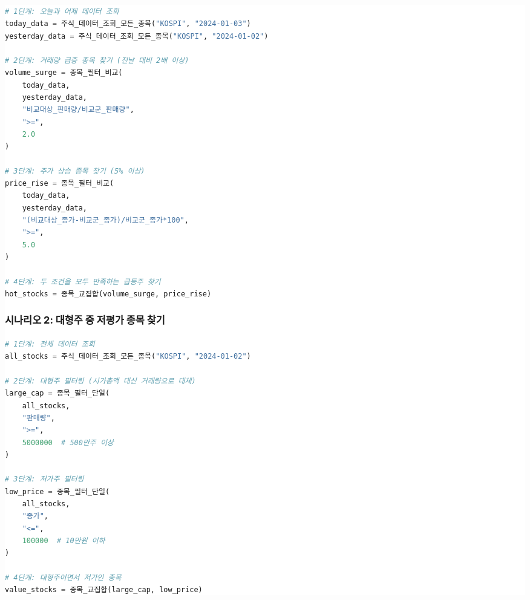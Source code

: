 ```python
# 1단계: 오늘과 어제 데이터 조회
today_data = 주식_데이터_조회_모든_종목("KOSPI", "2024-01-03")
yesterday_data = 주식_데이터_조회_모든_종목("KOSPI", "2024-01-02")

# 2단계: 거래량 급증 종목 찾기 (전날 대비 2배 이상)
volume_surge = 종목_필터_비교(
    today_data,
    yesterday_data,
    "비교대상_판매량/비교군_판매량",
    ">=",
    2.0
)

# 3단계: 주가 상승 종목 찾기 (5% 이상)
price_rise = 종목_필터_비교(
    today_data,
    yesterday_data,
    "(비교대상_종가-비교군_종가)/비교군_종가*100",
    ">=",
    5.0
)

# 4단계: 두 조건을 모두 만족하는 급등주 찾기
hot_stocks = 종목_교집합(volume_surge, price_rise)
```

### 시나리오 2: 대형주 중 저평가 종목 찾기

```python
# 1단계: 전체 데이터 조회
all_stocks = 주식_데이터_조회_모든_종목("KOSPI", "2024-01-02")

# 2단계: 대형주 필터링 (시가총액 대신 거래량으로 대체)
large_cap = 종목_필터_단일(
    all_stocks,
    "판매량",
    ">=",
    5000000  # 500만주 이상
)

# 3단계: 저가주 필터링
low_price = 종목_필터_단일(
    all_stocks,
    "종가",
    "<=",
    100000  # 10만원 이하
)

# 4단계: 대형주이면서 저가인 종목
value_stocks = 종목_교집합(large_cap, low_price)
```
